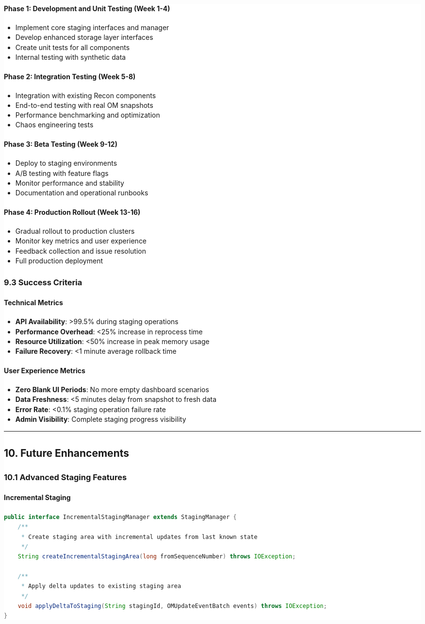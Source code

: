 #### Phase 1: Development and Unit Testing (Week 1-4)
- Implement core staging interfaces and manager
- Develop enhanced storage layer interfaces  
- Create unit tests for all components
- Internal testing with synthetic data

#### Phase 2: Integration Testing (Week 5-8)
- Integration with existing Recon components
- End-to-end testing with real OM snapshots
- Performance benchmarking and optimization
- Chaos engineering tests

#### Phase 3: Beta Testing (Week 9-12)
- Deploy to staging environments
- A/B testing with feature flags
- Monitor performance and stability
- Documentation and operational runbooks

#### Phase 4: Production Rollout (Week 13-16)
- Gradual rollout to production clusters
- Monitor key metrics and user experience
- Feedback collection and issue resolution
- Full production deployment

### 9.3 Success Criteria

#### Technical Metrics
- **API Availability**: >99.5% during staging operations
- **Performance Overhead**: <25% increase in reprocess time
- **Resource Utilization**: <50% increase in peak memory usage
- **Failure Recovery**: <1 minute average rollback time

#### User Experience Metrics
- **Zero Blank UI Periods**: No more empty dashboard scenarios
- **Data Freshness**: <5 minutes delay from snapshot to fresh data
- **Error Rate**: <0.1% staging operation failure rate
- **Admin Visibility**: Complete staging progress visibility

---

## 10. Future Enhancements

### 10.1 Advanced Staging Features

#### Incremental Staging
```java
public interface IncrementalStagingManager extends StagingManager {
    /**
     * Create staging area with incremental updates from last known state
     */
    String createIncrementalStagingArea(long fromSequenceNumber) throws IOException;
    
    /**
     * Apply delta updates to existing staging area
     */
    void applyDeltaToStaging(String stagingId, OMUpdateEventBatch events) throws IOException;
}
```
